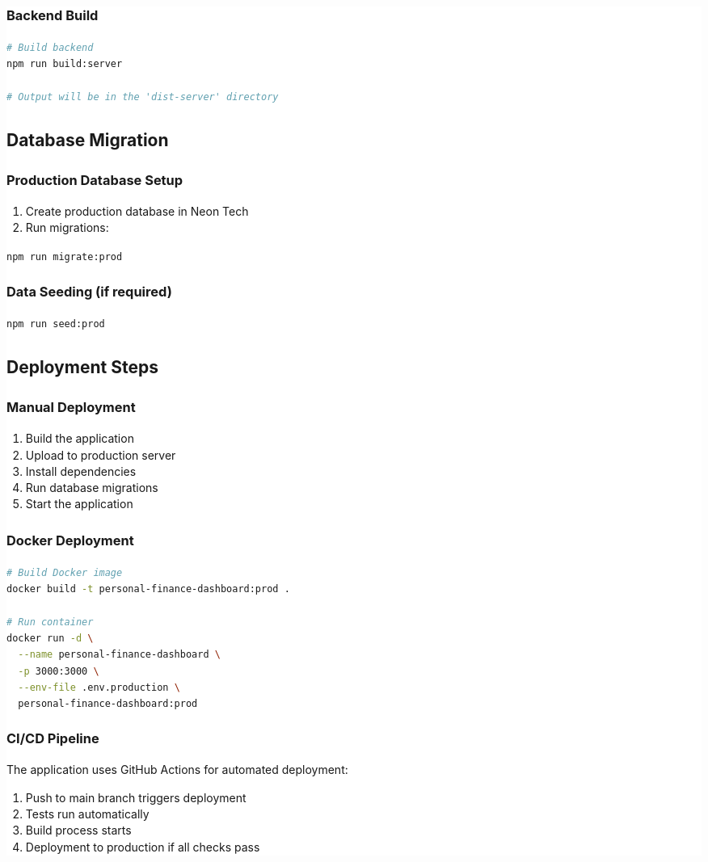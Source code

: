 ### Backend Build
```bash
# Build backend
npm run build:server

# Output will be in the 'dist-server' directory
```

## Database Migration

### Production Database Setup
1. Create production database in Neon Tech
2. Run migrations:
```bash
npm run migrate:prod
```

### Data Seeding (if required)
```bash
npm run seed:prod
```

## Deployment Steps

### Manual Deployment
1. Build the application
2. Upload to production server
3. Install dependencies
4. Run database migrations
5. Start the application

### Docker Deployment
```bash
# Build Docker image
docker build -t personal-finance-dashboard:prod .

# Run container
docker run -d \
  --name personal-finance-dashboard \
  -p 3000:3000 \
  --env-file .env.production \
  personal-finance-dashboard:prod
```

### CI/CD Pipeline
The application uses GitHub Actions for automated deployment:
1. Push to main branch triggers deployment
2. Tests run automatically
3. Build process starts
4. Deployment to production if all checks pass

